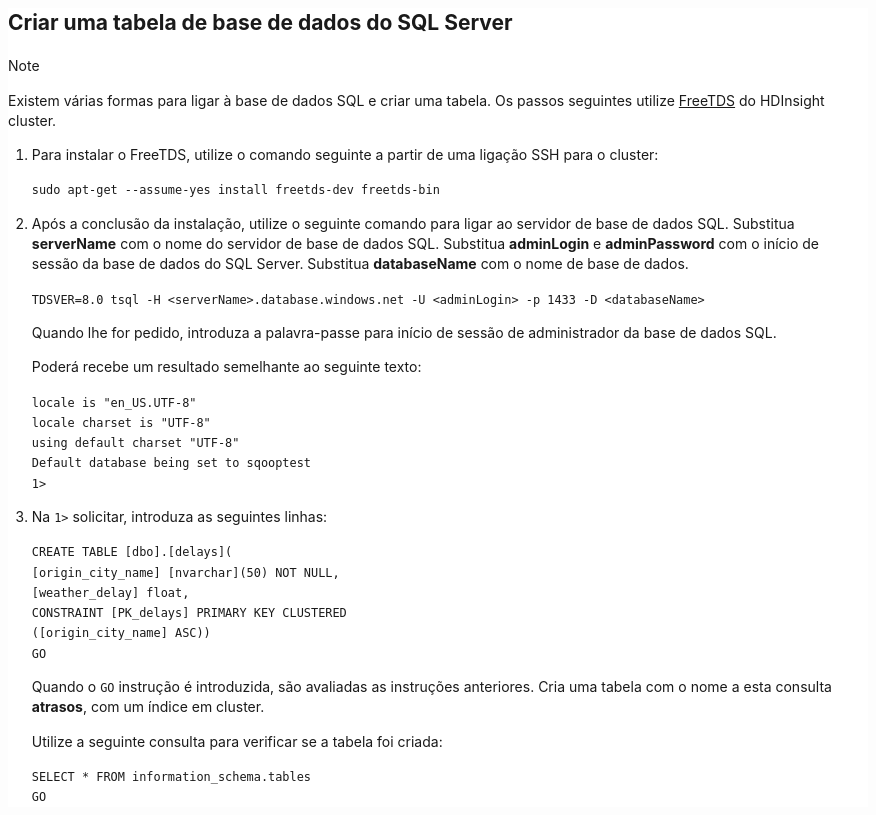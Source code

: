 ## <a name="create-a-sql-database-table"></a>Criar uma tabela de base de dados do SQL Server

> [!NOTE]
> Existem várias formas para ligar à base de dados SQL e criar uma tabela. Os passos seguintes utilize [FreeTDS](http://www.freetds.org/) do HDInsight cluster.


1. Para instalar o FreeTDS, utilize o comando seguinte a partir de uma ligação SSH para o cluster:

    ```
    sudo apt-get --assume-yes install freetds-dev freetds-bin
    ```

3. Após a conclusão da instalação, utilize o seguinte comando para ligar ao servidor de base de dados SQL. Substitua **serverName** com o nome do servidor de base de dados SQL. Substitua **adminLogin** e **adminPassword** com o início de sessão da base de dados do SQL Server. Substitua **databaseName** com o nome de base de dados.

    ```
    TDSVER=8.0 tsql -H <serverName>.database.windows.net -U <adminLogin> -p 1433 -D <databaseName>
    ```

    Quando lhe for pedido, introduza a palavra-passe para início de sessão de administrador da base de dados SQL.

    Poderá recebe um resultado semelhante ao seguinte texto:

    ```
    locale is "en_US.UTF-8"
    locale charset is "UTF-8"
    using default charset "UTF-8"
    Default database being set to sqooptest
    1>
    ```

4. Na `1>` solicitar, introduza as seguintes linhas:

    ```
    CREATE TABLE [dbo].[delays](
    [origin_city_name] [nvarchar](50) NOT NULL,
    [weather_delay] float,
    CONSTRAINT [PK_delays] PRIMARY KEY CLUSTERED   
    ([origin_city_name] ASC))
    GO
    ```

    Quando o `GO` instrução é introduzida, são avaliadas as instruções anteriores. Cria uma tabela com o nome a esta consulta **atrasos**, com um índice em cluster.

    Utilize a seguinte consulta para verificar se a tabela foi criada:

    ```
    SELECT * FROM information_schema.tables
    GO
    ```


[azure-purchase-options]: http://azure.microsoft.com/pricing/purchase-options/
[azure-member-offers]: http://azure.microsoft.com/pricing/member-offers/
[azure-free-trial]: http://azure.microsoft.com/pricing/free-trial/
[rita-website]: http://www.transtats.bts.gov/DL_SelectFields.asp?Table_ID=236&DB_Short_Name=On-Time
[cindygross-hive-tables]: http://blogs.msdn.com/b/cindygross/archive/2013/02/06/hdinsight-hive-internal-and-external-tables-intro.aspx
[hdinsight-use-oozie]: hdinsight-use-oozie-linux-mac.md
[hdinsight-provision]: hdinsight-hadoop-provision-linux-clusters.md
[hdinsight-storage]: hdinsight-hadoop-use-blob-storage.md
[hdinsight-upload-data]: hdinsight-upload-data.md
[hdinsight-get-started]: hadoop/apache-hadoop-linux-tutorial-get-started.md
[hadoop-hiveql]: https://cwiki.apache.org/confluence/display/Hive/LanguageManual+DDL
[technetwiki-hive-error]: http://social.technet.microsoft.com/wiki/contents/articles/23047.hdinsight-hive-error-unable-to-rename.aspx